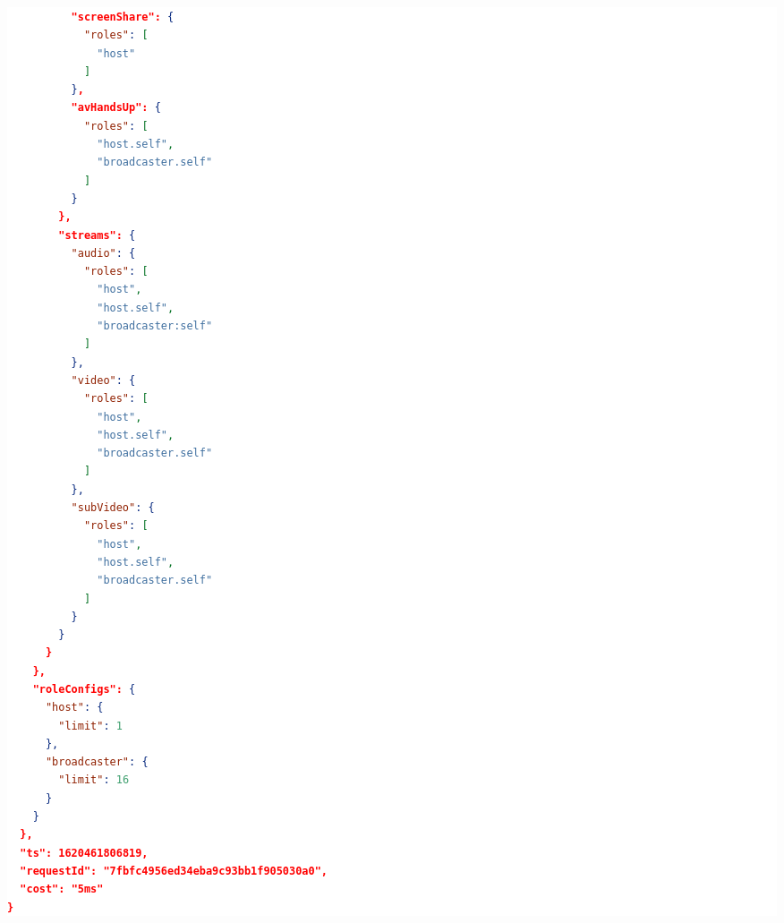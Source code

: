 ```json
          "screenShare": {
            "roles": [
              "host"
            ]
          },
          "avHandsUp": {
            "roles": [
              "host.self",
              "broadcaster.self"
            ]
          }
        },
        "streams": {
          "audio": {
            "roles": [
              "host",
              "host.self",
              "broadcaster:self"
            ]
          },
          "video": {
            "roles": [
              "host",
              "host.self",
              "broadcaster.self"
            ]
          },
          "subVideo": {
            "roles": [
              "host",
              "host.self",
              "broadcaster.self"
            ]
          }
        }
      }
    },
    "roleConfigs": {
      "host": {
        "limit": 1
      },
      "broadcaster": {
        "limit": 16
      }
    }
  },
  "ts": 1620461806819,
  "requestId": "7fbfc4956ed34eba9c93bb1f905030a0",
  "cost": "5ms"
}
```
